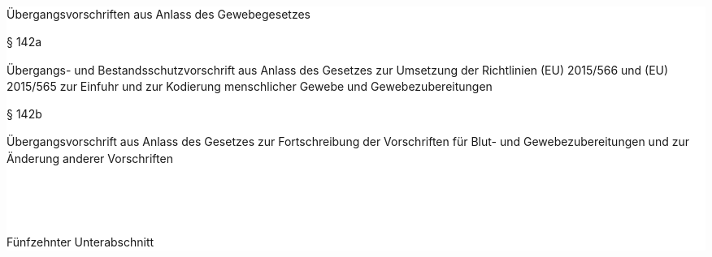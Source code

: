 Übergangsvorschriften aus Anlass des Gewebegesetzes

</td>

</tr>

<tr>

<td style align="left" valign="top" charoff="50">

§ 142a

</td>

<td style align="left" valign="top" charoff="50">

Übergangs- und Bestandsschutzvorschrift aus Anlass des Gesetzes zur
Umsetzung der Richtlinien (EU) 2015/566 und (EU) 2015/565 zur Einfuhr
und zur Kodierung menschlicher Gewebe und Gewebezubereitungen

</td>

</tr>

<tr>

<td style align="left" valign="top" charoff="50">

§ 142b

</td>

<td style align="left" valign="top" charoff="50">

Übergangsvorschrift aus Anlass des Gesetzes zur Fortschreibung der
Vorschriften für Blut- und Gewebezubereitungen und zur Änderung anderer
Vorschriften

</td>

</tr>

<tr>

<td style colspan="2" align="left" valign="top" charoff="50">

 

</td>

</tr>

<tr>

<td style align="left" valign="top" charoff="50">

 

</td>

<td style align="left" valign="top" charoff="50">

Fünfzehnter Unterabschnitt

</td>
